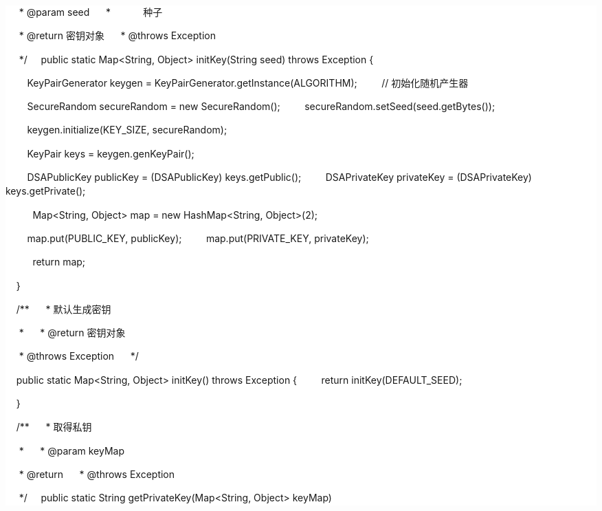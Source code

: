      * @param seed
     *            种子

     * @return 密钥对象
     * @throws Exception

     */
    public static Map<String, Object> initKey(String seed) throws Exception {

        KeyPairGenerator keygen = KeyPairGenerator.getInstance(ALGORITHM);
        // 初始化随机产生器

        SecureRandom secureRandom = new SecureRandom();
        secureRandom.setSeed(seed.getBytes());

        keygen.initialize(KEY_SIZE, secureRandom);
 

        KeyPair keys = keygen.genKeyPair();
 

        DSAPublicKey publicKey = (DSAPublicKey) keys.getPublic();
        DSAPrivateKey privateKey = (DSAPrivateKey) keys.getPrivate();

 
        Map<String, Object> map = new HashMap<String, Object>(2);

        map.put(PUBLIC_KEY, publicKey);
        map.put(PRIVATE_KEY, privateKey);

 
        return map;

    }
 

    /**
     * 默认生成密钥

     *
     * @return 密钥对象

     * @throws Exception
     */

    public static Map<String, Object> initKey() throws Exception {
        return initKey(DEFAULT_SEED);

    }
 

    /**
     * 取得私钥

     *
     * @param keyMap

     * @return
     * @throws Exception

     */
    public static String getPrivateKey(Map<String, Object> keyMap)

